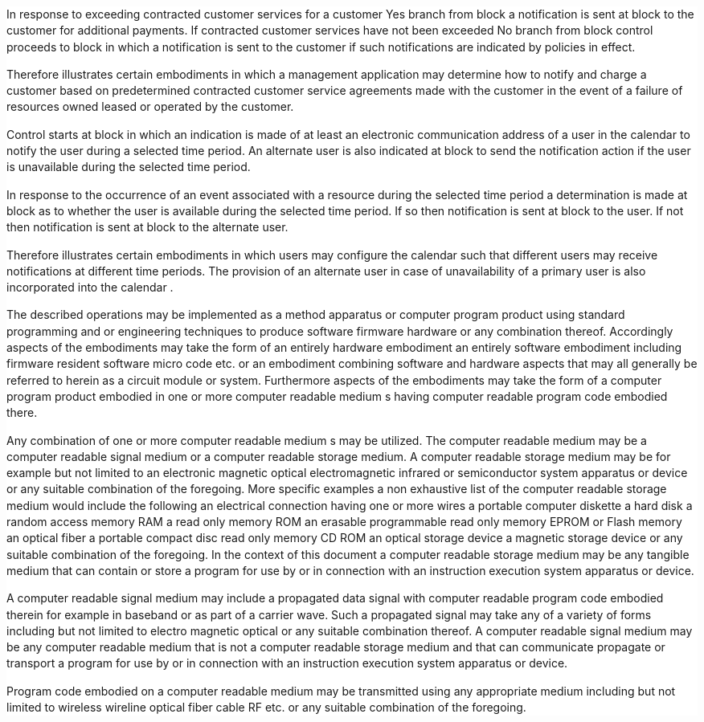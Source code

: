 In response to exceeding contracted customer services for a customer Yes branch from block a notification is sent at block to the customer for additional payments. If contracted customer services have not been exceeded No branch from block control proceeds to block in which a notification is sent to the customer if such notifications are indicated by policies in effect.

Therefore illustrates certain embodiments in which a management application may determine how to notify and charge a customer based on predetermined contracted customer service agreements made with the customer in the event of a failure of resources owned leased or operated by the customer.

Control starts at block in which an indication is made of at least an electronic communication address of a user in the calendar to notify the user during a selected time period. An alternate user is also indicated at block to send the notification action if the user is unavailable during the selected time period.

In response to the occurrence of an event associated with a resource during the selected time period a determination is made at block as to whether the user is available during the selected time period. If so then notification is sent at block to the user. If not then notification is sent at block to the alternate user.

Therefore illustrates certain embodiments in which users may configure the calendar such that different users may receive notifications at different time periods. The provision of an alternate user in case of unavailability of a primary user is also incorporated into the calendar .

The described operations may be implemented as a method apparatus or computer program product using standard programming and or engineering techniques to produce software firmware hardware or any combination thereof. Accordingly aspects of the embodiments may take the form of an entirely hardware embodiment an entirely software embodiment including firmware resident software micro code etc. or an embodiment combining software and hardware aspects that may all generally be referred to herein as a circuit module or system. Furthermore aspects of the embodiments may take the form of a computer program product embodied in one or more computer readable medium s having computer readable program code embodied there.

Any combination of one or more computer readable medium s may be utilized. The computer readable medium may be a computer readable signal medium or a computer readable storage medium. A computer readable storage medium may be for example but not limited to an electronic magnetic optical electromagnetic infrared or semiconductor system apparatus or device or any suitable combination of the foregoing. More specific examples a non exhaustive list of the computer readable storage medium would include the following an electrical connection having one or more wires a portable computer diskette a hard disk a random access memory RAM a read only memory ROM an erasable programmable read only memory EPROM or Flash memory an optical fiber a portable compact disc read only memory CD ROM an optical storage device a magnetic storage device or any suitable combination of the foregoing. In the context of this document a computer readable storage medium may be any tangible medium that can contain or store a program for use by or in connection with an instruction execution system apparatus or device.

A computer readable signal medium may include a propagated data signal with computer readable program code embodied therein for example in baseband or as part of a carrier wave. Such a propagated signal may take any of a variety of forms including but not limited to electro magnetic optical or any suitable combination thereof. A computer readable signal medium may be any computer readable medium that is not a computer readable storage medium and that can communicate propagate or transport a program for use by or in connection with an instruction execution system apparatus or device.

Program code embodied on a computer readable medium may be transmitted using any appropriate medium including but not limited to wireless wireline optical fiber cable RF etc. or any suitable combination of the foregoing.
